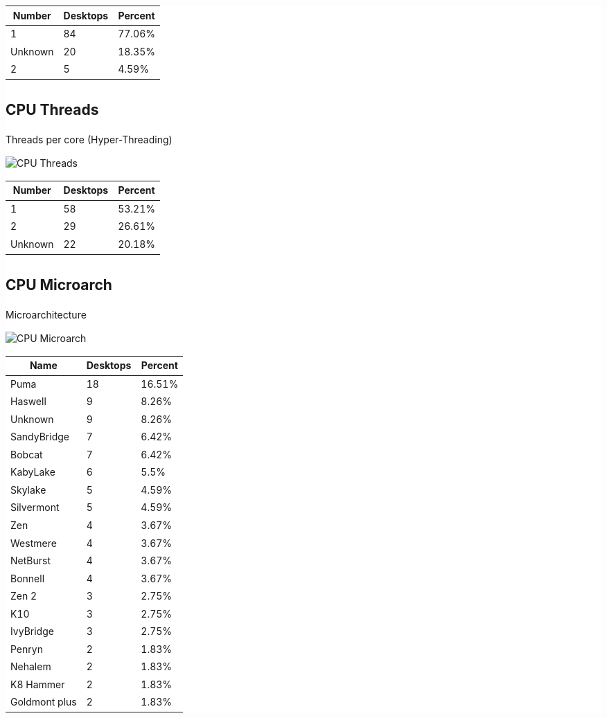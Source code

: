 | Number  | Desktops | Percent |
|---------|----------|---------|
| 1       | 84       | 77.06%  |
| Unknown | 20       | 18.35%  |
| 2       | 5        | 4.59%   |

CPU Threads
-----------

Threads per core (Hyper-Threading)

![CPU Threads](./images/pie_chart_bsd/cpu_threads.svg)


| Number  | Desktops | Percent |
|---------|----------|---------|
| 1       | 58       | 53.21%  |
| 2       | 29       | 26.61%  |
| Unknown | 22       | 20.18%  |

CPU Microarch
-------------

Microarchitecture

![CPU Microarch](./images/pie_chart_bsd/cpu_microarch.svg)


| Name          | Desktops | Percent |
|---------------|----------|---------|
| Puma          | 18       | 16.51%  |
| Haswell       | 9        | 8.26%   |
| Unknown       | 9        | 8.26%   |
| SandyBridge   | 7        | 6.42%   |
| Bobcat        | 7        | 6.42%   |
| KabyLake      | 6        | 5.5%    |
| Skylake       | 5        | 4.59%   |
| Silvermont    | 5        | 4.59%   |
| Zen           | 4        | 3.67%   |
| Westmere      | 4        | 3.67%   |
| NetBurst      | 4        | 3.67%   |
| Bonnell       | 4        | 3.67%   |
| Zen 2         | 3        | 2.75%   |
| K10           | 3        | 2.75%   |
| IvyBridge     | 3        | 2.75%   |
| Penryn        | 2        | 1.83%   |
| Nehalem       | 2        | 1.83%   |
| K8 Hammer     | 2        | 1.83%   |
| Goldmont plus | 2        | 1.83%   |